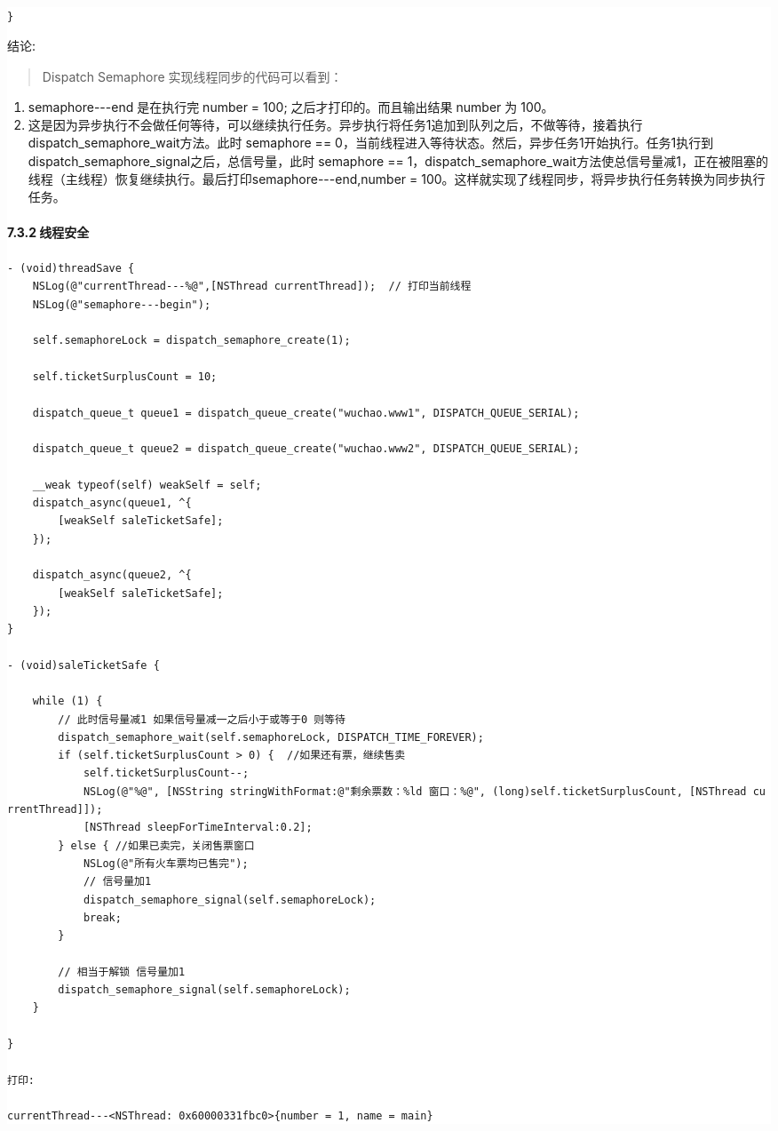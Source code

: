 ```
}

```

结论:

>Dispatch Semaphore 实现线程同步的代码可以看到：

1. semaphore---end 是在执行完 number = 100; 之后才打印的。而且输出结果 number 为 100。
2. 这是因为异步执行不会做任何等待，可以继续执行任务。异步执行将任务1追加到队列之后，不做等待，接着执行dispatch_semaphore_wait方法。此时 semaphore == 0，当前线程进入等待状态。然后，异步任务1开始执行。任务1执行到dispatch_semaphore_signal之后，总信号量，此时 semaphore == 1，dispatch_semaphore_wait方法使总信号量减1，正在被阻塞的线程（主线程）恢复继续执行。最后打印semaphore---end,number = 100。这样就实现了线程同步，将异步执行任务转换为同步执行任务。

#### 7.3.2 线程安全


```
- (void)threadSave {
    NSLog(@"currentThread---%@",[NSThread currentThread]);  // 打印当前线程
    NSLog(@"semaphore---begin");
    
    self.semaphoreLock = dispatch_semaphore_create(1);
    
    self.ticketSurplusCount = 10;
    
    dispatch_queue_t queue1 = dispatch_queue_create("wuchao.www1", DISPATCH_QUEUE_SERIAL);
    
    dispatch_queue_t queue2 = dispatch_queue_create("wuchao.www2", DISPATCH_QUEUE_SERIAL);
    
    __weak typeof(self) weakSelf = self;
    dispatch_async(queue1, ^{
        [weakSelf saleTicketSafe];
    });
    
    dispatch_async(queue2, ^{
        [weakSelf saleTicketSafe];
    });
}

- (void)saleTicketSafe {
    
    while (1) {
        // 此时信号量减1 如果信号量减一之后小于或等于0 则等待
        dispatch_semaphore_wait(self.semaphoreLock, DISPATCH_TIME_FOREVER);
        if (self.ticketSurplusCount > 0) {  //如果还有票，继续售卖
            self.ticketSurplusCount--;
            NSLog(@"%@", [NSString stringWithFormat:@"剩余票数：%ld 窗口：%@", (long)self.ticketSurplusCount, [NSThread currentThread]]);
            [NSThread sleepForTimeInterval:0.2];
        } else { //如果已卖完，关闭售票窗口
            NSLog(@"所有火车票均已售完");
            // 信号量加1
            dispatch_semaphore_signal(self.semaphoreLock);
            break;
        }
        
        // 相当于解锁 信号量加1
        dispatch_semaphore_signal(self.semaphoreLock);
    }
    
}

打印:

currentThread---<NSThread: 0x60000331fbc0>{number = 1, name = main}
```